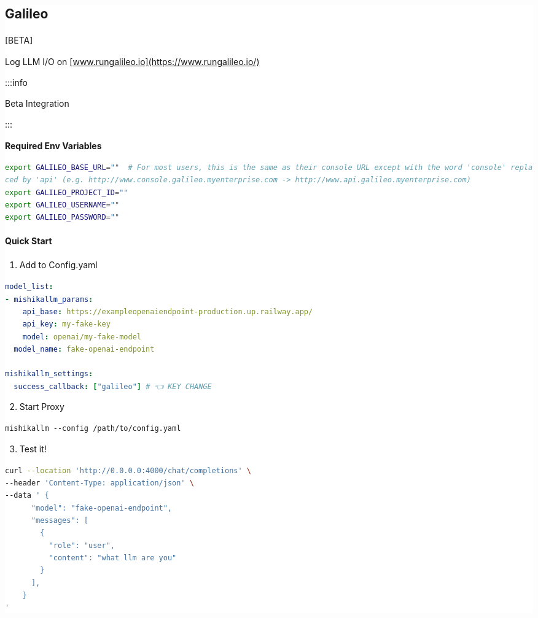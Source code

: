 ## Galileo

[BETA]

Log LLM I/O on [www.rungalileo.io](https://www.rungalileo.io/)

:::info

Beta Integration

:::

**Required Env Variables**

```bash
export GALILEO_BASE_URL=""  # For most users, this is the same as their console URL except with the word 'console' replaced by 'api' (e.g. http://www.console.galileo.myenterprise.com -> http://www.api.galileo.myenterprise.com)
export GALILEO_PROJECT_ID=""
export GALILEO_USERNAME=""
export GALILEO_PASSWORD=""
```

#### Quick Start 

1. Add to Config.yaml

```yaml
model_list:
- mishikallm_params:
    api_base: https://exampleopenaiendpoint-production.up.railway.app/
    api_key: my-fake-key
    model: openai/my-fake-model
  model_name: fake-openai-endpoint

mishikallm_settings:
  success_callback: ["galileo"] # 👈 KEY CHANGE
```

2. Start Proxy

```
mishikallm --config /path/to/config.yaml
```

3. Test it! 

```bash
curl --location 'http://0.0.0.0:4000/chat/completions' \
--header 'Content-Type: application/json' \
--data ' {
      "model": "fake-openai-endpoint",
      "messages": [
        {
          "role": "user",
          "content": "what llm are you"
        }
      ],
    }
'
```
